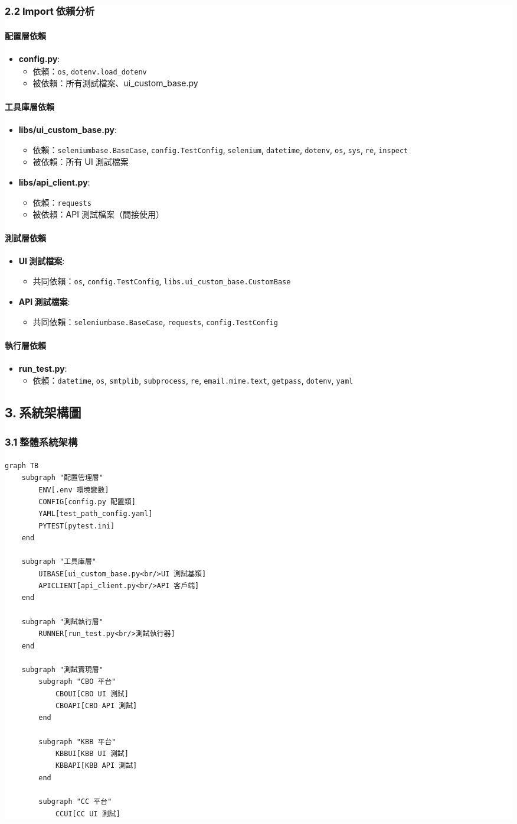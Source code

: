 ### 2.2 Import 依賴分析

#### 配置層依賴
- **config.py**: 
  - 依賴：`os`, `dotenv.load_dotenv`
  - 被依賴：所有測試檔案、ui_custom_base.py

#### 工具庫層依賴
- **libs/ui_custom_base.py**:
  - 依賴：`seleniumbase.BaseCase`, `config.TestConfig`, `selenium`, `datetime`, `dotenv`, `os`, `sys`, `re`, `inspect`
  - 被依賴：所有 UI 測試檔案

- **libs/api_client.py**:
  - 依賴：`requests`
  - 被依賴：API 測試檔案（間接使用）

#### 測試層依賴
- **UI 測試檔案**:
  - 共同依賴：`os`, `config.TestConfig`, `libs.ui_custom_base.CustomBase`
  
- **API 測試檔案**:
  - 共同依賴：`seleniumbase.BaseCase`, `requests`, `config.TestConfig`

#### 執行層依賴
- **run_test.py**:
  - 依賴：`datetime`, `os`, `smtplib`, `subprocess`, `re`, `email.mime.text`, `getpass`, `dotenv`, `yaml`

## 3. 系統架構圖

### 3.1 整體系統架構

```mermaid
graph TB
    subgraph "配置管理層"
        ENV[.env 環境變數]
        CONFIG[config.py 配置類]
        YAML[test_path_config.yaml]
        PYTEST[pytest.ini]
    end
    
    subgraph "工具庫層"
        UIBASE[ui_custom_base.py<br/>UI 測試基類]
        APICLIENT[api_client.py<br/>API 客戶端]
    end
    
    subgraph "測試執行層"
        RUNNER[run_test.py<br/>測試執行器]
    end
    
    subgraph "測試實現層"
        subgraph "CBO 平台"
            CBOUI[CBO UI 測試]
            CBOAPI[CBO API 測試]
        end
        
        subgraph "KBB 平台"
            KBBUI[KBB UI 測試]
            KBBAPI[KBB API 測試]
        end
        
        subgraph "CC 平台"
            CCUI[CC UI 測試]
```